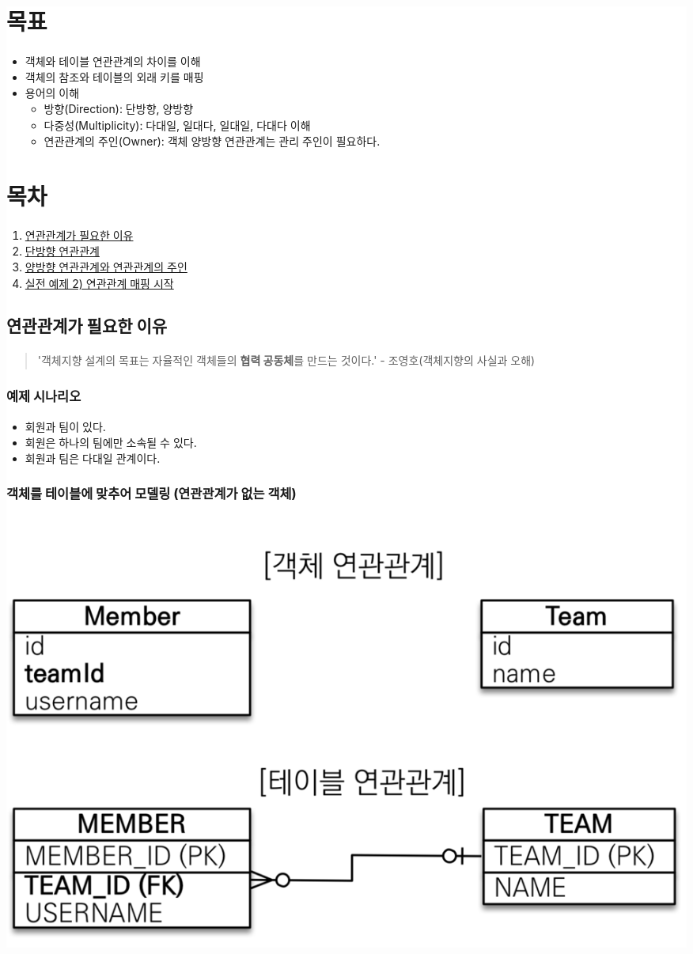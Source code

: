 # 목표
- 객체와 테이블 연관관계의 차이를 이해
- 객체의 참조와 테이블의 외래 키를 매핑
- 용어의 이해
  - 방향(Direction): 단방향, 양방향
  - 다중성(Multiplicity): 다대일, 일대다, 일대일, 다대다 이해
  - 연관관계의 주인(Owner):  객체 양방향 연관관계는 관리 주인이 필요하다.

# 목차
1. [연관관계가 필요한 이유](#연관관계가-필요한-이유)
2. [단방향 연관관계](#단방향-연관관계)
3. [양방향 연관관계와 연관관계의 주인](#양방향-연관관계와-연관관계의-주인)
4. [실전 예제 2) 연관관계 매핑 시작](#실전-예제-2-연관관계-매핑-시작)

## 연관관계가 필요한 이유
> '객체지향 설계의 목표는 자율적인 객체들의 **협력 공동체**를 만드는 것이다.' - 조영호(객체지향의 사실과 오해)

### 예제 시나리오
- 회원과 팀이 있다.
- 회원은 하나의 팀에만 소속될 수 있다.
- 회원과 팀은 다대일 관계이다.

### 객체를 테이블에 맞추어 모델링 (연관관계가 없는 객체)
![연관관계 없는 객체 모델링.png](..%2Fimgs/ch03~05/연관관계%20없는%20객체%20모델링.png)
